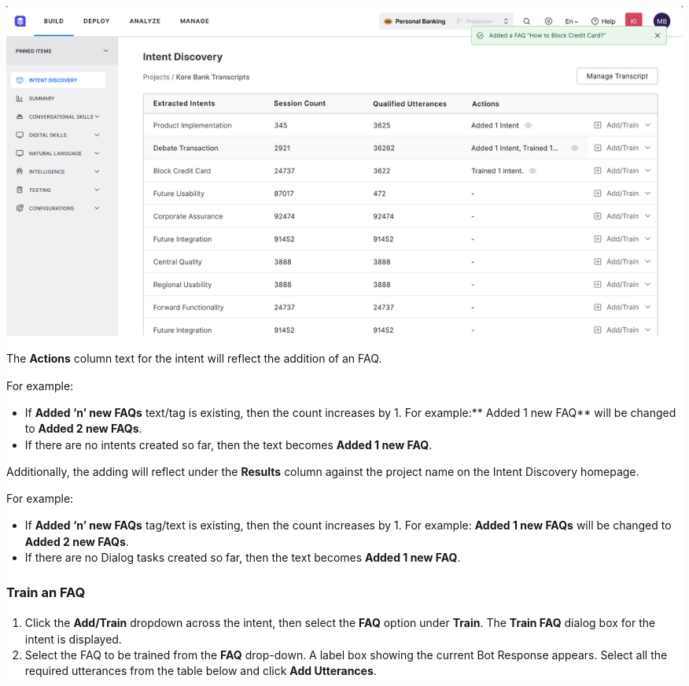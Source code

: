 ![alt_text](../assets/images/intent-discovery/add-faq-st3.png)


The **Actions** column text for the intent will reflect the addition of an FAQ. 

For example:



* If **Added ‘n’ new FAQs** text/tag is existing, then the count increases by 1. For example:** Added 1 new FAQ** will be changed to **Added 2 new FAQs**.
* If there are no intents created so far, then the text becomes **Added 1 new FAQ**. 

Additionally, the adding will reflect under the **Results** column against the project name on the Intent Discovery homepage.

For example:



* If **Added ‘n’ new FAQs** tag/text is existing, then the count increases by 1. For example: **Added 1 new FAQs** will be changed to **Added 2 new FAQs**.
* If there are no Dialog tasks created so far, then the text becomes **Added 1 new FAQ**. 


### Train an FAQ



1. Click the **Add/Train** dropdown across the intent, then select the **FAQ** option under **Train**. The **Train FAQ** dialog box for the intent is displayed.
2. Select the FAQ to be trained from the **FAQ** drop-down. A label box showing the current Bot Response appears. Select all the required utterances from the table below and click **Add Utterances**.
